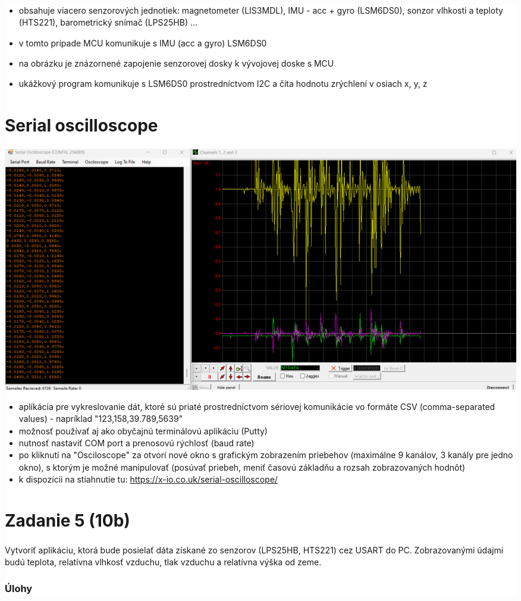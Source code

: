 - obsahuje viacero senzorových jednotiek: magnetometer (LIS3MDL), IMU - acc + gyro (LSM6DS0), sonzor vlhkosti a teploty (HTS221), barometrický snímač (LPS25HB) ...
- v tomto prípade MCU komunikuje s IMU (acc a gyro) LSM6DS0
- na obrázku je znázornené zapojenie senzorovej dosky k vývojovej doske s MCU

- ukážkový program komunikuje s LSM6DS0 prostredníctvom I2C a číta hodnotu zrýchlení v osiach x, y, z

# Serial oscilloscope
<p align="center">
    <img src="images/serial_osc.png" width="950" title="Serial oscilloscope">
</p>

- aplíkácia pre vykreslovanie dát, ktoré sú priaté prostredníctvom sériovej komunikácie vo formáte CSV (comma-separated values) - napríklad "123,158,39.789,5639"
- možnosť používať aj ako obyčajnú terminálovú aplikáciu (Putty)
- nutnosť nastaviť COM port a prenosovú rýchlosť (baud rate)
- po kliknutí na "Osciloscope" za otvorí nové okno s grafickým zobrazením priebehov (maximálne 9 kanálov, 3 kanály pre jedno okno), s ktorým je možné manipulovať (posúvať priebeh, meniť časovú základňu a rozsah zobrazovaných hodnôt)
- k dispozícii na stiahnutie tu: https://x-io.co.uk/serial-oscilloscope/  

# Zadanie 5 (10b)

Vytvoriť aplikáciu, ktorá bude posielať dáta získané zo senzorov (LPS25HB, HTS221) cez USART do PC. Zobrazovanými údajmi budú teplota, relatívna vlhkosť vzduchu, tlak vzduchu a relatívna výška od zeme.

### Úlohy
